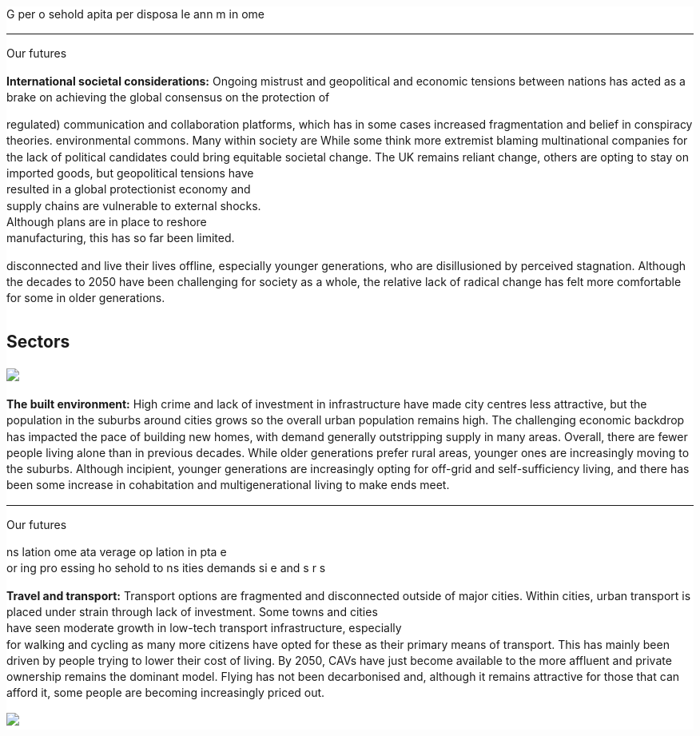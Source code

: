 G per o sehold apita per disposa le ann m in ome

---

Our futures

**International societal considerations:** Ongoing mistrust and geopolitical and economic tensions between nations has acted as a brake on achieving the global consensus on the protection of

regulated) communication and collaboration platforms, which has in some cases increased fragmentation and belief in conspiracy theories. environmental commons. Many within society are While some think more extremist blaming multinational companies for the lack of political candidates could bring equitable societal change. The UK remains reliant change, others are opting to stay on imported goods, but geopolitical tensions have  
resulted in a global protectionist economy and  
supply chains are vulnerable to external shocks.  
Although plans are in place to reshore  
manufacturing, this has so far been limited.

disconnected and live their lives offline, especially younger generations, who are disillusioned by perceived stagnation. Although the decades to 2050 have been challenging for society as a whole, the relative lack of radical change has felt more comfortable for some in older generations.

## Sectors

![](assets_Net_Zero_Society_Report_2023/img-3135.png)

**The built environment:** High crime and lack of investment in infrastructure have made city centres less attractive, but the population in the suburbs around cities grows so the overall urban population remains high. The challenging economic backdrop has impacted the pace of building new homes, with demand generally outstripping supply in many areas. Overall, there are fewer people living alone than in previous decades. While older generations prefer rural areas, younger ones are increasingly moving to the suburbs. Although incipient, younger generations are increasingly opting for off-grid and self-sufficiency living, and there has been some increase in cohabitation and multigenerational living to make ends meet.

---

Our futures

ns lation ome ata verage op lation in pta e  
or ing pro essing ho sehold to ns ities demands si e and s r s

**Travel and transport:** Transport options are fragmented and disconnected outside of major cities. Within cities, urban transport is  
placed under strain through lack of investment. Some towns and cities  
have seen moderate growth in low-tech transport infrastructure, especially  
for walking and cycling as many more citizens have opted for these as their primary means of transport. This has mainly been driven by people trying to lower their cost of living. By 2050, CAVs have just become available to the more affluent and private ownership remains the dominant model. Flying has not been decarbonised and, although it remains attractive for those that can afford it, some people are becoming increasingly priced out.

![](assets_Net_Zero_Society_Report_2023/img-3137.png)
